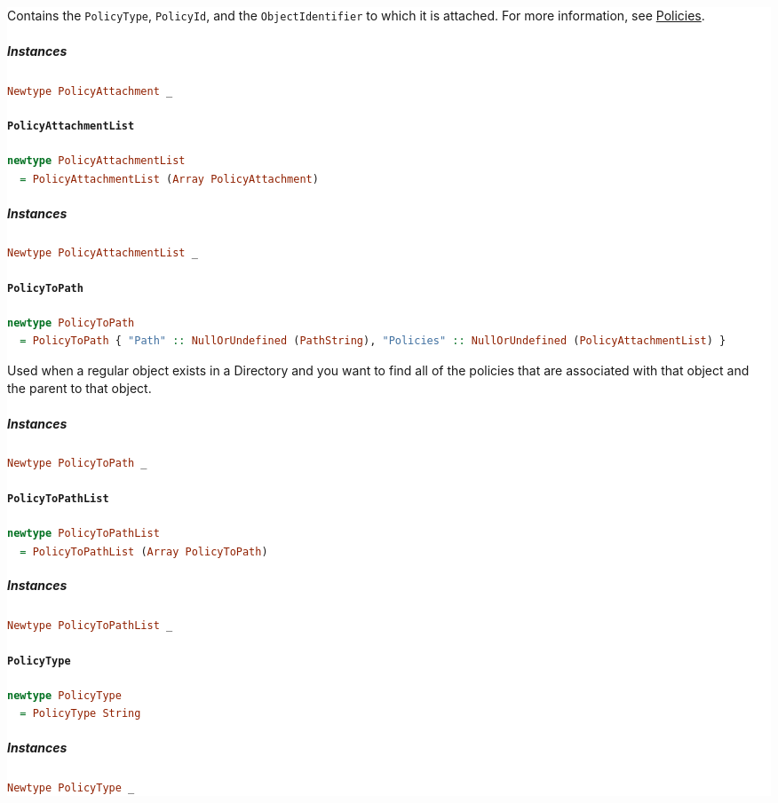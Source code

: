<p>Contains the <code>PolicyType</code>, <code>PolicyId</code>, and the <code>ObjectIdentifier</code> to which it is attached. For more information, see <a href="http://docs.aws.amazon.com/directoryservice/latest/admin-guide/cd_key_concepts.html#policies">Policies</a>.</p>

##### Instances
``` purescript
Newtype PolicyAttachment _
```

#### `PolicyAttachmentList`

``` purescript
newtype PolicyAttachmentList
  = PolicyAttachmentList (Array PolicyAttachment)
```

##### Instances
``` purescript
Newtype PolicyAttachmentList _
```

#### `PolicyToPath`

``` purescript
newtype PolicyToPath
  = PolicyToPath { "Path" :: NullOrUndefined (PathString), "Policies" :: NullOrUndefined (PolicyAttachmentList) }
```

<p>Used when a regular object exists in a <a>Directory</a> and you want to find all of the policies that are associated with that object and the parent to that object.</p>

##### Instances
``` purescript
Newtype PolicyToPath _
```

#### `PolicyToPathList`

``` purescript
newtype PolicyToPathList
  = PolicyToPathList (Array PolicyToPath)
```

##### Instances
``` purescript
Newtype PolicyToPathList _
```

#### `PolicyType`

``` purescript
newtype PolicyType
  = PolicyType String
```

##### Instances
``` purescript
Newtype PolicyType _
```
